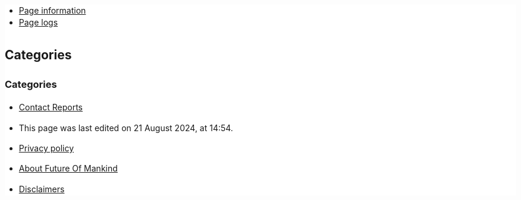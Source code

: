   * [Page information](https://www.futureofmankind.co.uk/Billy_Meier/</w/index.php?title=Contact_Report_106&action=info> "More information about this page")
  * [Page logs](https://www.futureofmankind.co.uk/Billy_Meier/</w/index.php?title=Special:Log&page=Contact+Report+106>)


## Categories
### Categories
  * [Contact Reports](https://www.futureofmankind.co.uk/Billy_Meier/</Billy_Meier/Category:Contact_Reports> "Category:Contact Reports")


  * This page was last edited on 21 August 2024, at 14:54.


  * [Privacy policy](https://www.futureofmankind.co.uk/Billy_Meier/</Billy_Meier/Future_Of_Mankind:Privacy_policy>)
  * [About Future Of Mankind](https://www.futureofmankind.co.uk/Billy_Meier/</Billy_Meier/Future_Of_Mankind:About>)
  * [Disclaimers](https://www.futureofmankind.co.uk/Billy_Meier/</Billy_Meier/Future_Of_Mankind:General_disclaimer>)


